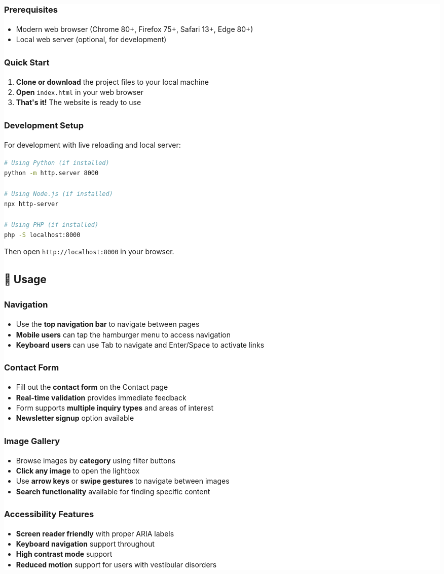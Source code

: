 ### Prerequisites
- Modern web browser (Chrome 80+, Firefox 75+, Safari 13+, Edge 80+)
- Local web server (optional, for development)

### Quick Start
1. **Clone or download** the project files to your local machine
2. **Open** `index.html` in your web browser
3. **That's it!** The website is ready to use

### Development Setup
For development with live reloading and local server:

```bash
# Using Python (if installed)
python -m http.server 8000

# Using Node.js (if installed)
npx http-server

# Using PHP (if installed)
php -S localhost:8000
```

Then open `http://localhost:8000` in your browser.

## 📖 Usage

### Navigation
- Use the **top navigation bar** to navigate between pages
- **Mobile users** can tap the hamburger menu to access navigation
- **Keyboard users** can use Tab to navigate and Enter/Space to activate links

### Contact Form
- Fill out the **contact form** on the Contact page
- **Real-time validation** provides immediate feedback
- Form supports **multiple inquiry types** and areas of interest
- **Newsletter signup** option available

### Image Gallery
- Browse images by **category** using filter buttons
- **Click any image** to open the lightbox
- Use **arrow keys** or **swipe gestures** to navigate between images
- **Search functionality** available for finding specific content

### Accessibility Features
- **Screen reader friendly** with proper ARIA labels
- **Keyboard navigation** support throughout
- **High contrast mode** support
- **Reduced motion** support for users with vestibular disorders
